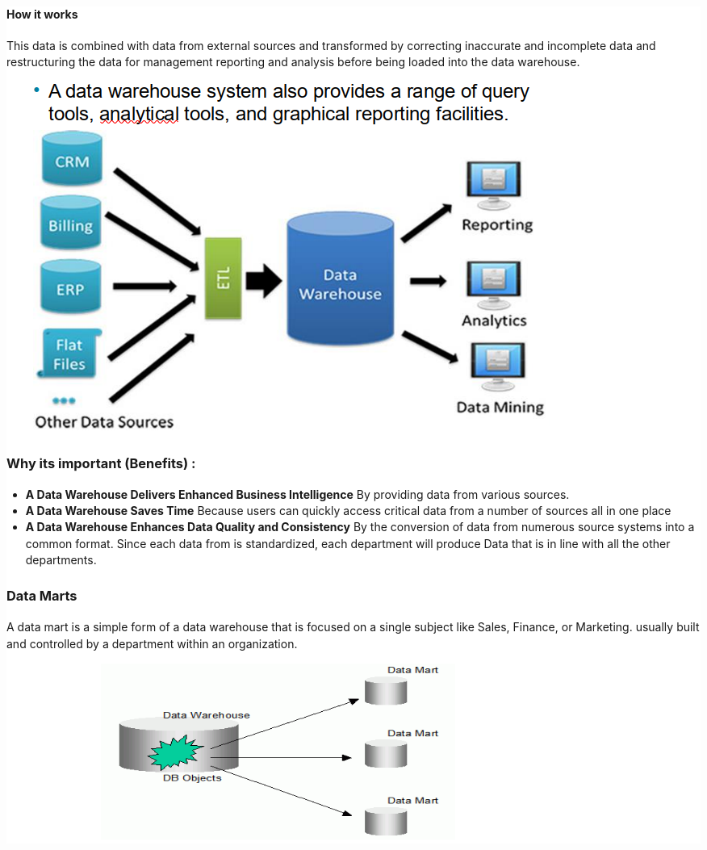 #### How it works 

  This data is combined with data from external sources and transformed by correcting inaccurate and incomplete data and restructuring the data for management reporting and analysis before being loaded into the data warehouse.
  
![](./images/Pasted%20image%2020220521031847.png)

### Why its important (Benefits) :

-  **A Data Warehouse Delivers Enhanced  Business Intelligence** By providing data from various sources.
- **A  Data Warehouse Saves Time** Because users can quickly access critical data from  a number of sources all in one place
- **A  Data Warehouse Enhances Data Quality  and Consistency** By the conversion of data from numerous source systems into a common format. Since each data from is standardized, each department will  produce Data that is in line with all the other departments.

### Data Marts 

  A data mart is a simple form of a data warehouse that is focused on a single subject  like Sales, Finance, or Marketing. usually built  and controlled by a department within an organization.
 
![](./images/Pasted%20image%2020220521033218.png)

